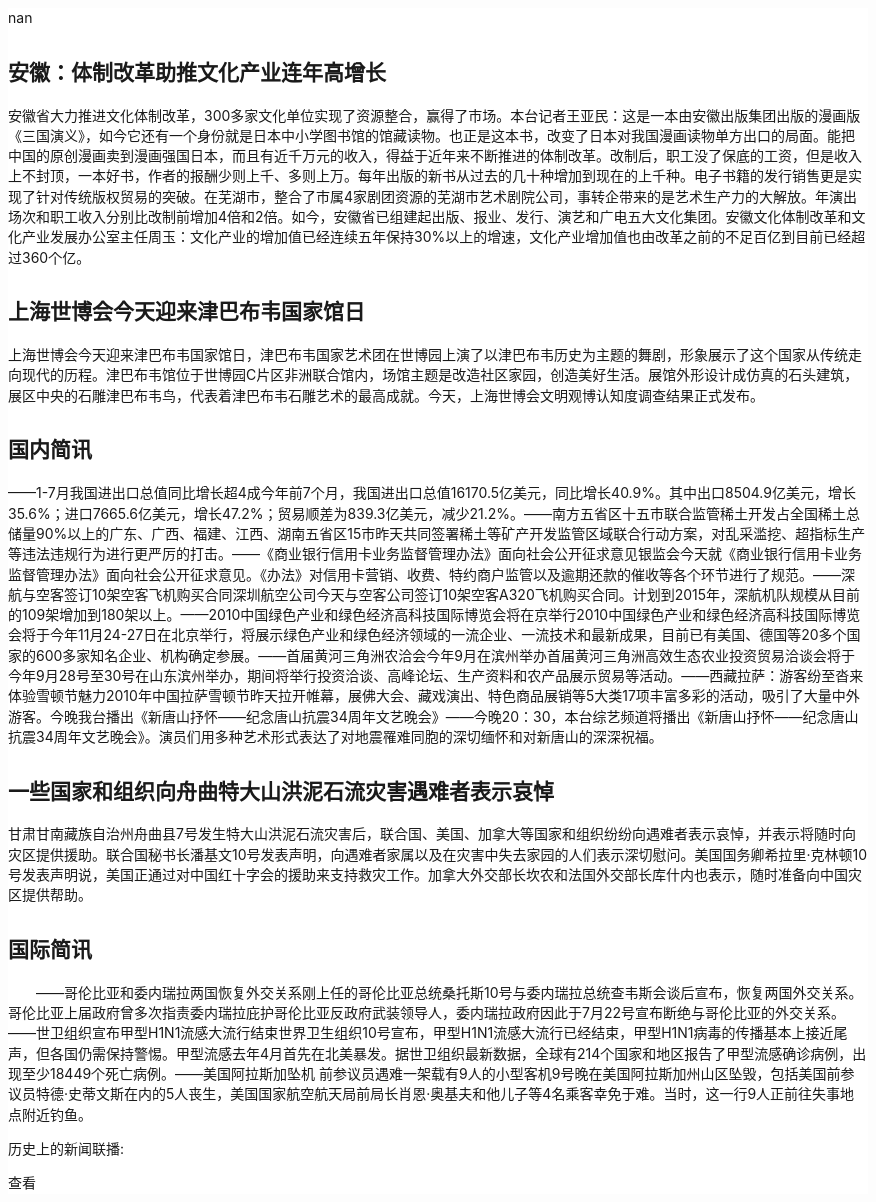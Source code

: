 
nan


## 安徽：体制改革助推文化产业连年高增长


安徽省大力推进文化体制改革，300多家文化单位实现了资源整合，赢得了市场。本台记者王亚民：这是一本由安徽出版集团出版的漫画版《三国演义》，如今它还有一个身份就是日本中小学图书馆的馆藏读物。也正是这本书，改变了日本对我国漫画读物单方出口的局面。能把中国的原创漫画卖到漫画强国日本，而且有近千万元的收入，得益于近年来不断推进的体制改革。改制后，职工没了保底的工资，但是收入上不封顶，一本好书，作者的报酬少则上千、多则上万。每年出版的新书从过去的几十种增加到现在的上千种。电子书籍的发行销售更是实现了针对传统版权贸易的突破。在芜湖市，整合了市属4家剧团资源的芜湖市艺术剧院公司，事转企带来的是艺术生产力的大解放。年演出场次和职工收入分别比改制前增加4倍和2倍。如今，安徽省已组建起出版、报业、发行、演艺和广电五大文化集团。安徽文化体制改革和文化产业发展办公室主任周玉：文化产业的增加值已经连续五年保持30%以上的增速，文化产业增加值也由改革之前的不足百亿到目前已经超过360个亿。


## 上海世博会今天迎来津巴布韦国家馆日


上海世博会今天迎来津巴布韦国家馆日，津巴布韦国家艺术团在世博园上演了以津巴布韦历史为主题的舞剧，形象展示了这个国家从传统走向现代的历程。津巴布韦馆位于世博园C片区非洲联合馆内，场馆主题是改造社区家园，创造美好生活。展馆外形设计成仿真的石头建筑，展区中央的石雕津巴布韦鸟，代表着津巴布韦石雕艺术的最高成就。今天，上海世博会文明观博认知度调查结果正式发布。


## 国内简讯


——1-7月我国进出口总值同比增长超4成今年前7个月，我国进出口总值16170.5亿美元，同比增长40.9%。其中出口8504.9亿美元，增长35.6%；进口7665.6亿美元，增长47.2%；贸易顺差为839.3亿美元，减少21.2%。——南方五省区十五市联合监管稀土开发占全国稀土总储量90%以上的广东、广西、福建、江西、湖南五省区15市昨天共同签署稀土等矿产开发监管区域联合行动方案，对乱采滥挖、超指标生产等违法违规行为进行更严厉的打击。——《商业银行信用卡业务监督管理办法》面向社会公开征求意见银监会今天就《商业银行信用卡业务监督管理办法》面向社会公开征求意见。《办法》对信用卡营销、收费、特约商户监管以及逾期还款的催收等各个环节进行了规范。——深航与空客签订10架空客飞机购买合同深圳航空公司今天与空客公司签订10架空客A320飞机购买合同。计划到2015年，深航机队规模从目前的109架增加到180架以上。——2010中国绿色产业和绿色经济高科技国际博览会将在京举行2010中国绿色产业和绿色经济高科技国际博览会将于今年11月24-27日在北京举行，将展示绿色产业和绿色经济领域的一流企业、一流技术和最新成果，目前已有美国、德国等20多个国家的600多家知名企业、机构确定参展。——首届黄河三角洲农洽会今年9月在滨州举办首届黄河三角洲高效生态农业投资贸易洽谈会将于今年9月28号至30号在山东滨州举办，期间将举行投资洽谈、高峰论坛、生产资料和农产品展示贸易等活动。——西藏拉萨：游客纷至沓来 体验雪顿节魅力2010年中国拉萨雪顿节昨天拉开帷幕，展佛大会、藏戏演出、特色商品展销等5大类17项丰富多彩的活动，吸引了大量中外游客。今晚我台播出《新唐山抒怀——纪念唐山抗震34周年文艺晚会》——今晚20：30，本台综艺频道将播出《新唐山抒怀——纪念唐山抗震34周年文艺晚会》。演员们用多种艺术形式表达了对地震罹难同胞的深切缅怀和对新唐山的深深祝福。


## 一些国家和组织向舟曲特大山洪泥石流灾害遇难者表示哀悼


甘肃甘南藏族自治州舟曲县7号发生特大山洪泥石流灾害后，联合国、美国、加拿大等国家和组织纷纷向遇难者表示哀悼，并表示将随时向灾区提供援助。联合国秘书长潘基文10号发表声明，向遇难者家属以及在灾害中失去家园的人们表示深切慰问。美国国务卿希拉里·克林顿10号发表声明说，美国正通过对中国红十字会的援助来支持救灾工作。加拿大外交部长坎农和法国外交部长库什内也表示，随时准备向中国灾区提供帮助。


## 国际简讯


　　——哥伦比亚和委内瑞拉两国恢复外交关系刚上任的哥伦比亚总统桑托斯10号与委内瑞拉总统查韦斯会谈后宣布，恢复两国外交关系。哥伦比亚上届政府曾多次指责委内瑞拉庇护哥伦比亚反政府武装领导人，委内瑞拉政府因此于7月22号宣布断绝与哥伦比亚的外交关系。——世卫组织宣布甲型H1N1流感大流行结束世界卫生组织10号宣布，甲型H1N1流感大流行已经结束，甲型H1N1病毒的传播基本上接近尾声，但各国仍需保持警惕。甲型流感去年4月首先在北美暴发。据世卫组织最新数据，全球有214个国家和地区报告了甲型流感确诊病例，出现至少18449个死亡病例。——美国阿拉斯加坠机 前参议员遇难一架载有9人的小型客机9号晚在美国阿拉斯加州山区坠毁，包括美国前参议员特德·史蒂文斯在内的5人丧生，美国国家航空航天局前局长肖恩·奥基夫和他儿子等4名乘客幸免于难。当时，这一行9人正前往失事地点附近钓鱼。






历史上的新闻联播:

 查看
 